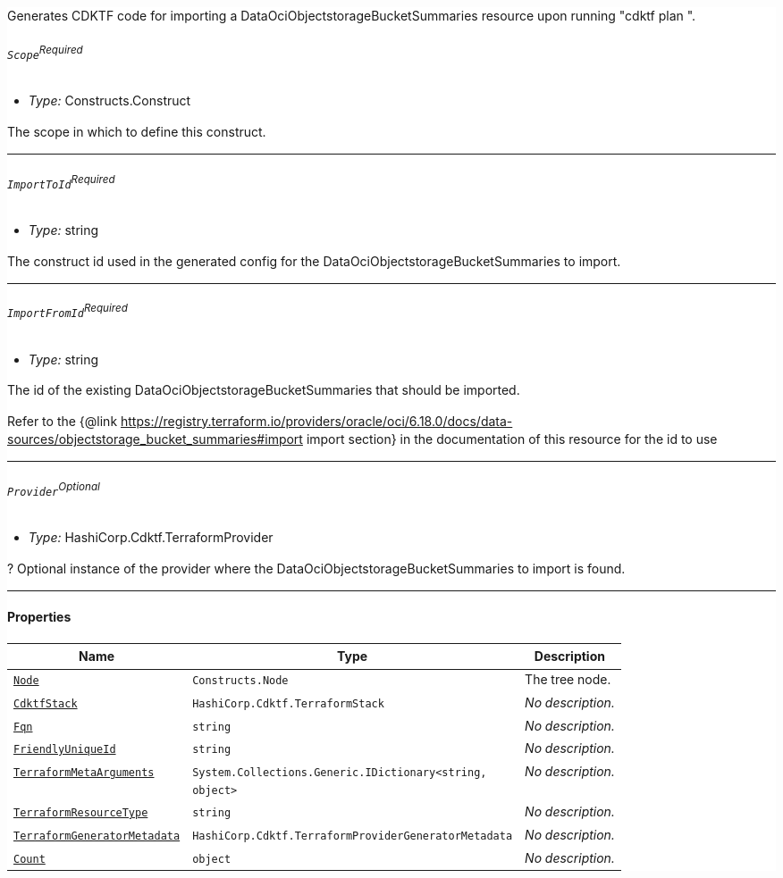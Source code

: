 Generates CDKTF code for importing a DataOciObjectstorageBucketSummaries resource upon running "cdktf plan <stack-name>".

###### `Scope`<sup>Required</sup> <a name="Scope" id="rhizo-co-terraform-provider-oci.dataOciObjectstorageBucketSummaries.DataOciObjectstorageBucketSummaries.generateConfigForImport.parameter.scope"></a>

- *Type:* Constructs.Construct

The scope in which to define this construct.

---

###### `ImportToId`<sup>Required</sup> <a name="ImportToId" id="rhizo-co-terraform-provider-oci.dataOciObjectstorageBucketSummaries.DataOciObjectstorageBucketSummaries.generateConfigForImport.parameter.importToId"></a>

- *Type:* string

The construct id used in the generated config for the DataOciObjectstorageBucketSummaries to import.

---

###### `ImportFromId`<sup>Required</sup> <a name="ImportFromId" id="rhizo-co-terraform-provider-oci.dataOciObjectstorageBucketSummaries.DataOciObjectstorageBucketSummaries.generateConfigForImport.parameter.importFromId"></a>

- *Type:* string

The id of the existing DataOciObjectstorageBucketSummaries that should be imported.

Refer to the {@link https://registry.terraform.io/providers/oracle/oci/6.18.0/docs/data-sources/objectstorage_bucket_summaries#import import section} in the documentation of this resource for the id to use

---

###### `Provider`<sup>Optional</sup> <a name="Provider" id="rhizo-co-terraform-provider-oci.dataOciObjectstorageBucketSummaries.DataOciObjectstorageBucketSummaries.generateConfigForImport.parameter.provider"></a>

- *Type:* HashiCorp.Cdktf.TerraformProvider

? Optional instance of the provider where the DataOciObjectstorageBucketSummaries to import is found.

---

#### Properties <a name="Properties" id="Properties"></a>

| **Name** | **Type** | **Description** |
| --- | --- | --- |
| <code><a href="#rhizo-co-terraform-provider-oci.dataOciObjectstorageBucketSummaries.DataOciObjectstorageBucketSummaries.property.node">Node</a></code> | <code>Constructs.Node</code> | The tree node. |
| <code><a href="#rhizo-co-terraform-provider-oci.dataOciObjectstorageBucketSummaries.DataOciObjectstorageBucketSummaries.property.cdktfStack">CdktfStack</a></code> | <code>HashiCorp.Cdktf.TerraformStack</code> | *No description.* |
| <code><a href="#rhizo-co-terraform-provider-oci.dataOciObjectstorageBucketSummaries.DataOciObjectstorageBucketSummaries.property.fqn">Fqn</a></code> | <code>string</code> | *No description.* |
| <code><a href="#rhizo-co-terraform-provider-oci.dataOciObjectstorageBucketSummaries.DataOciObjectstorageBucketSummaries.property.friendlyUniqueId">FriendlyUniqueId</a></code> | <code>string</code> | *No description.* |
| <code><a href="#rhizo-co-terraform-provider-oci.dataOciObjectstorageBucketSummaries.DataOciObjectstorageBucketSummaries.property.terraformMetaArguments">TerraformMetaArguments</a></code> | <code>System.Collections.Generic.IDictionary<string, object></code> | *No description.* |
| <code><a href="#rhizo-co-terraform-provider-oci.dataOciObjectstorageBucketSummaries.DataOciObjectstorageBucketSummaries.property.terraformResourceType">TerraformResourceType</a></code> | <code>string</code> | *No description.* |
| <code><a href="#rhizo-co-terraform-provider-oci.dataOciObjectstorageBucketSummaries.DataOciObjectstorageBucketSummaries.property.terraformGeneratorMetadata">TerraformGeneratorMetadata</a></code> | <code>HashiCorp.Cdktf.TerraformProviderGeneratorMetadata</code> | *No description.* |
| <code><a href="#rhizo-co-terraform-provider-oci.dataOciObjectstorageBucketSummaries.DataOciObjectstorageBucketSummaries.property.count">Count</a></code> | <code>object</code> | *No description.* |